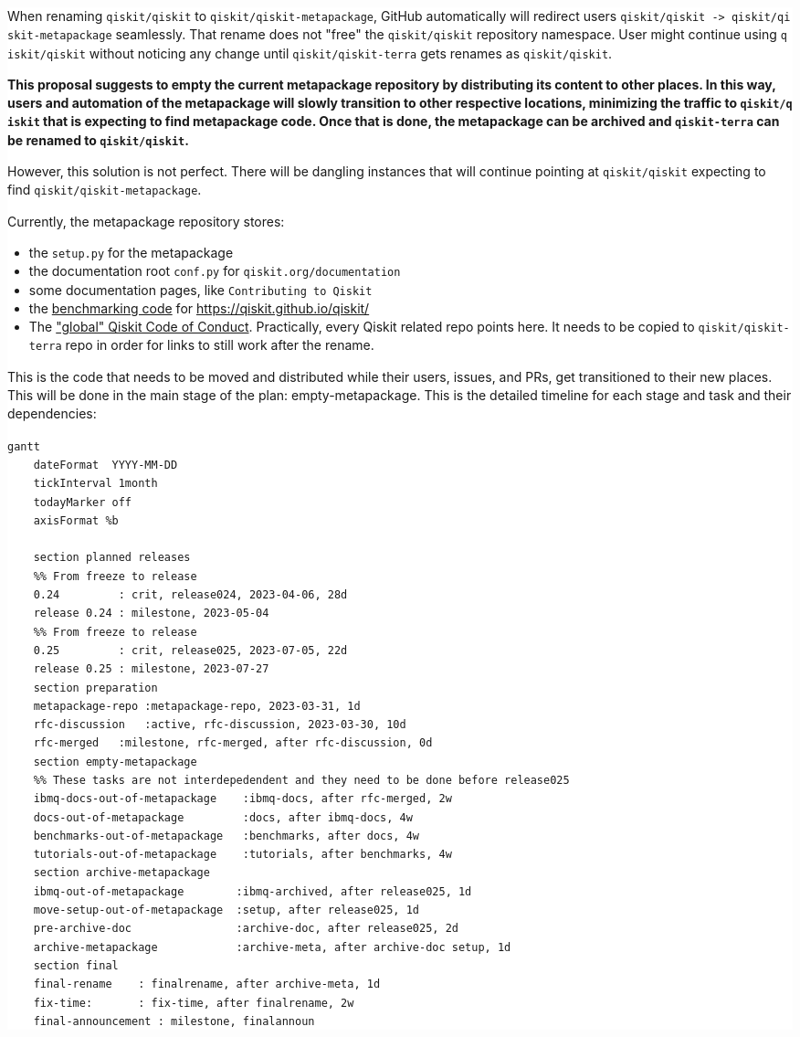When renaming `qiskit/qiskit` to `qiskit/qiskit-metapackage`, GitHub automatically will redirect users `qiskit/qiskit -> qiskit/qiskit-metapackage` seamlessly. That rename does not "free" the `qiskit/qiskit` repository namespace. User might continue using `qiskit/qiskit` without noticing any change until `qiskit/qiskit-terra` gets renames as `qiskit/qiskit`.

**This proposal suggests to empty the current metapackage repository by distributing its content to other places. In this way, users and automation of the metapackage will slowly transition to other respective locations, minimizing the traffic to `qiskit/qiskit` that is expecting to find metapackage code. Once that is done, the metapackage can be archived and `qiskit-terra` can be renamed to `qiskit/qiskit`.**

However, this solution is not perfect.
There will be dangling instances that will continue pointing at `qiskit/qiskit` expecting to find `qiskit/qiskit-metapackage`.

Currently, the metapackage repository stores:

 * the `setup.py` for the metapackage
 * the documentation root `conf.py` for `qiskit.org/documentation` 
 * some documentation pages, like `Contributing to Qiskit`
 * the [benchmarking code](https://github.com/Qiskit/qiskit/tree/master/test/benchmarks) for <https://qiskit.github.io/qiskit/>
 * The ["global" Qiskit Code of Conduct](https://github.com/Qiskit/qiskit/blob/master/CODE_OF_CONDUCT.md). Practically, every Qiskit related repo points here. It needs to be copied to `qiskit/qiskit-terra` repo in order for links to still work after the rename.

This is the code that needs to be moved and distributed while their users, issues, and PRs, get transitioned to their new places.
This will be done in the main stage of the plan: empty-metapackage. This is the detailed timeline for each stage and task and their dependencies:

```mermaid
gantt
    dateFormat  YYYY-MM-DD
    tickInterval 1month
    todayMarker off
    axisFormat %b

    section planned releases
    %% From freeze to release
    0.24         : crit, release024, 2023-04-06, 28d   
    release 0.24 : milestone, 2023-05-04   
    %% From freeze to release
    0.25         : crit, release025, 2023-07-05, 22d
    release 0.25 : milestone, 2023-07-27    
    section preparation
    metapackage-repo :metapackage-repo, 2023-03-31, 1d
    rfc-discussion   :active, rfc-discussion, 2023-03-30, 10d
    rfc-merged   :milestone, rfc-merged, after rfc-discussion, 0d 
    section empty-metapackage
    %% These tasks are not interdepedendent and they need to be done before release025   
    ibmq-docs-out-of-metapackage    :ibmq-docs, after rfc-merged, 2w
    docs-out-of-metapackage         :docs, after ibmq-docs, 4w
    benchmarks-out-of-metapackage   :benchmarks, after docs, 4w
    tutorials-out-of-metapackage    :tutorials, after benchmarks, 4w
    section archive-metapackage
    ibmq-out-of-metapackage        :ibmq-archived, after release025, 1d
    move-setup-out-of-metapackage  :setup, after release025, 1d
    pre-archive-doc                :archive-doc, after release025, 2d
    archive-metapackage            :archive-meta, after archive-doc setup, 1d  
    section final
    final-rename    : finalrename, after archive-meta, 1d
    fix-time:       : fix-time, after finalrename, 2w
    final-announcement : milestone, finalannoun
```

